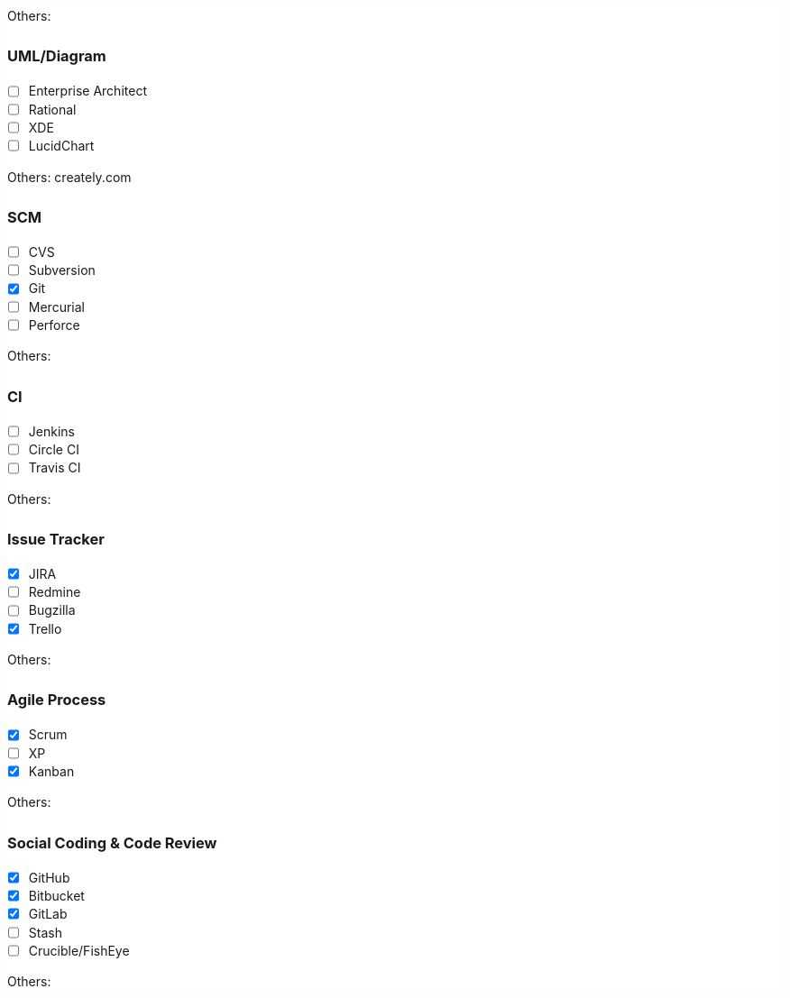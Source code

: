 Others:

### UML/Diagram

- [ ] Enterprise Architect
- [ ] Rational
- [ ] XDE
- [ ] LucidChart

Others: creately.com

### SCM

- [ ] CVS
- [ ] Subversion
- [x] Git
- [ ] Mercurial
- [ ] Perforce

Others:

### CI

- [ ] Jenkins
- [ ] Circle CI
- [ ] Travis CI

Others:

### Issue Tracker

- [x] JIRA
- [ ] Redmine
- [ ] Bugzilla
- [x] Trello

Others:

### Agile Process

- [x] Scrum
- [ ] XP
- [x] Kanban

Others:

### Social Coding & Code Review

- [x] GitHub
- [x] Bitbucket
- [x] GitLab
- [ ] Stash
- [ ] Crucible/FishEye

Others:
